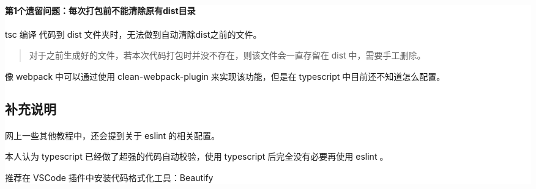#### 第1个遗留问题：每次打包前不能清除原有dist目录

tsc 编译 代码到 dist 文件夹时，无法做到自动清除dist之前的文件。

> 对于之前生成好的文件，若本次代码打包时并没不存在，则该文件会一直存留在 dist 中，需要手工删除。

像 webpack 中可以通过使用 clean-webpack-plugin 来实现该功能，但是在 typescript 中目前还不知道怎么配置。



## 补充说明

网上一些其他教程中，还会提到关于 eslint 的相关配置。

本人认为 typescript 已经做了超强的代码自动校验，使用 typescript 后完全没有必要再使用 eslint 。

推荐在 VSCode 插件中安装代码格式化工具：Beautify

